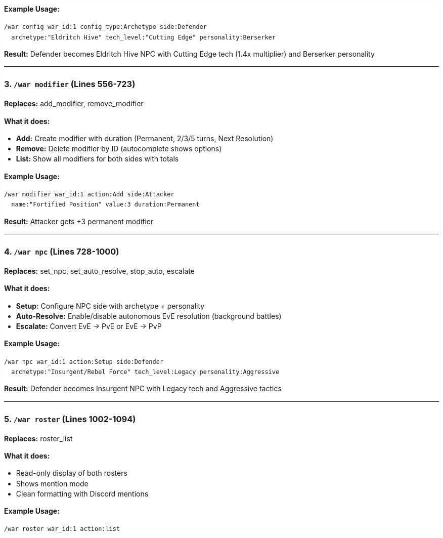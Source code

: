 **Example Usage:**
```
/war config war_id:1 config_type:Archetype side:Defender
  archetype:"Eldritch Hive" tech_level:"Cutting Edge" personality:Berserker
```

**Result:** Defender becomes Eldritch Hive NPC with Cutting Edge tech (1.4x multiplier) and Berserker personality

---

### 3. `/war modifier` (Lines 556-723)
**Replaces:** add_modifier, remove_modifier

**What it does:**
- **Add:** Create modifier with duration (Permanent, 2/3/5 turns, Next Resolution)
- **Remove:** Delete modifier by ID (autocomplete shows options)
- **List:** Show all modifiers for both sides with totals

**Example Usage:**
```
/war modifier war_id:1 action:Add side:Attacker
  name:"Fortified Position" value:3 duration:Permanent
```

**Result:** Attacker gets +3 permanent modifier

---

### 4. `/war npc` (Lines 728-1000)
**Replaces:** set_npc, set_auto_resolve, stop_auto, escalate

**What it does:**
- **Setup:** Configure NPC side with archetype + personality
- **Auto-Resolve:** Enable/disable autonomous EvE resolution (background battles)
- **Escalate:** Convert EvE → PvE or EvE → PvP

**Example Usage:**
```
/war npc war_id:1 action:Setup side:Defender
  archetype:"Insurgent/Rebel Force" tech_level:Legacy personality:Aggressive
```

**Result:** Defender becomes Insurgent NPC with Legacy tech and Aggressive tactics

---

### 5. `/war roster` (Lines 1002-1094)
**Replaces:** roster_list

**What it does:**
- Read-only display of both rosters
- Shows mention mode
- Clean formatting with Discord mentions

**Example Usage:**
```
/war roster war_id:1 action:list
```

